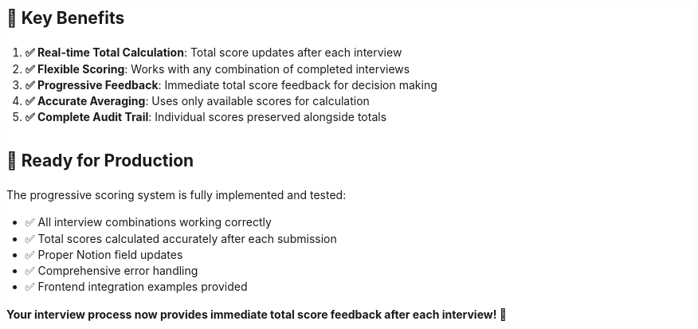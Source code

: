 ## 🎯 **Key Benefits**

1. **✅ Real-time Total Calculation**: Total score updates after each interview
2. **✅ Flexible Scoring**: Works with any combination of completed interviews
3. **✅ Progressive Feedback**: Immediate total score feedback for decision making
4. **✅ Accurate Averaging**: Uses only available scores for calculation
5. **✅ Complete Audit Trail**: Individual scores preserved alongside totals

## 🚀 **Ready for Production**

The progressive scoring system is fully implemented and tested:
- ✅ All interview combinations working correctly
- ✅ Total scores calculated accurately after each submission
- ✅ Proper Notion field updates
- ✅ Comprehensive error handling
- ✅ Frontend integration examples provided

**Your interview process now provides immediate total score feedback after each interview! 🎉**
